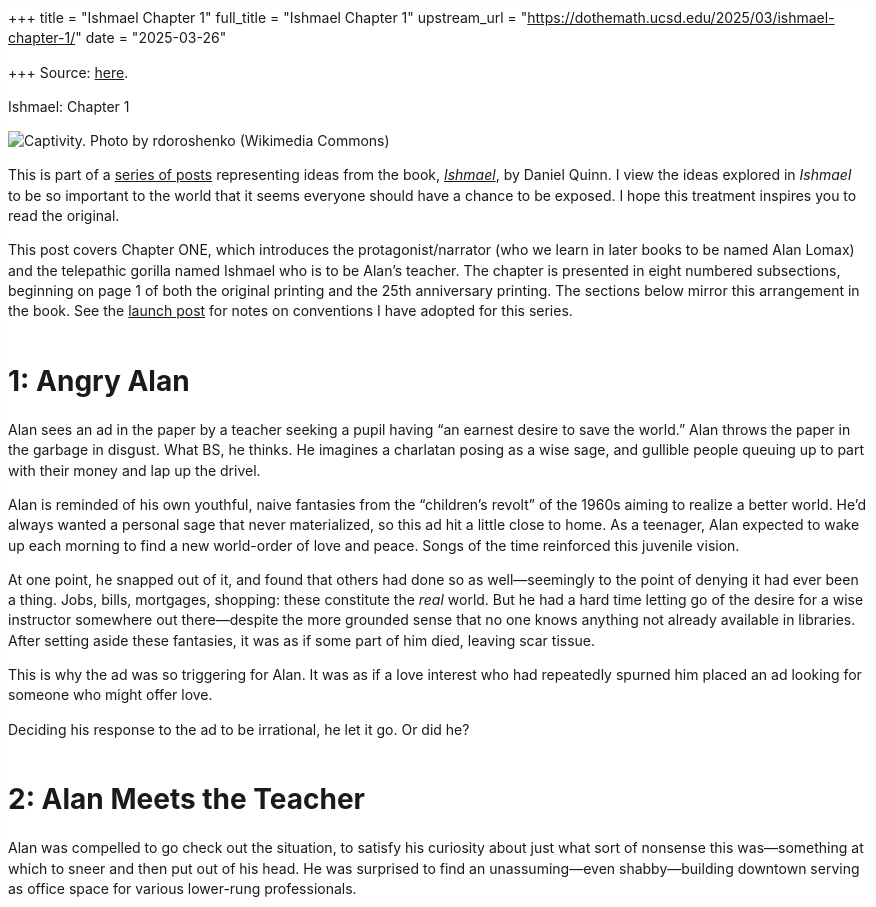 +++
title = "Ishmael Chapter 1"
full_title = "Ishmael Chapter 1"
upstream_url = "https://dothemath.ucsd.edu/2025/03/ishmael-chapter-1/"
date = "2025-03-26"

+++
Source: [here](https://dothemath.ucsd.edu/2025/03/ishmael-chapter-1/).

Ishmael: Chapter 1

<div class="wp-block-image">

![Captivity. Photo by rdoroshenko ([Wikimedia Commons](https://commons.wikimedia.org/wiki/File:A_gorilla_in_Toronto_Zoo_2002_(1).jpg))](https://dothemath.ucsd.edu/wp-content/uploads/2025/03/ishmael-01.jpg)

</div>

This is part of a [series of posts](https://dothemath.ucsd.edu/2025/03/ishmael-overview/) representing ideas from the book, *[Ishmael](https://www.ishmael.org/)*, by Daniel Quinn. I view the ideas explored in *Ishmael* to be so important to the world that it seems everyone should have a chance to be exposed. I hope this treatment inspires you to read the original.

This post covers Chapter ONE, which introduces the protagonist/narrator (who we learn in later books to be named Alan Lomax) and the telepathic gorilla named Ishmael who is to be Alan’s teacher. The chapter is presented in eight numbered subsections, beginning on page 1 of both the original printing and the 25th anniversary printing. The sections below mirror this arrangement in the book. See the [launch post](https://dothemath.ucsd.edu/2025/03/ishmael-overview/) for notes on conventions I have adopted for this series.

# 1: Angry Alan

Alan sees an ad in the paper by a teacher seeking a pupil having “an earnest desire to save the world.” Alan throws the paper in the garbage in disgust. What BS, he thinks. He imagines a charlatan posing as a wise sage, and gullible people queuing up to part with their money and lap up the drivel.

Alan is reminded of his own youthful, naive fantasies from the “children’s revolt” of the 1960s aiming to realize a better world. He’d always wanted a personal sage that never materialized, so this ad hit a little close to home. As a teenager, Alan expected to wake up each morning to find a new world-order of love and peace. Songs of the time reinforced this juvenile vision.

At one point, he snapped out of it, and found that others had done so as well—seemingly to the point of denying it had ever been a thing. Jobs, bills, mortgages, shopping: these constitute the *real* world. But he had a hard time letting go of the desire for a wise instructor somewhere out there—despite the more grounded sense that no one knows anything not already available in libraries. After setting aside these fantasies, it was as if some part of him died, leaving scar tissue.

This is why the ad was so triggering for Alan. It was as if a love interest who had repeatedly spurned him placed an ad looking for someone who might offer love.

Deciding his response to the ad to be irrational, he let it go. Or did he?

# 2: Alan Meets the Teacher

Alan was compelled to go check out the situation, to satisfy his curiosity about just what sort of nonsense this was—something at which to sneer and then put out of his head. He was surprised to find an unassuming—even shabby—building downtown serving as office space for various lower-rung professionals.
